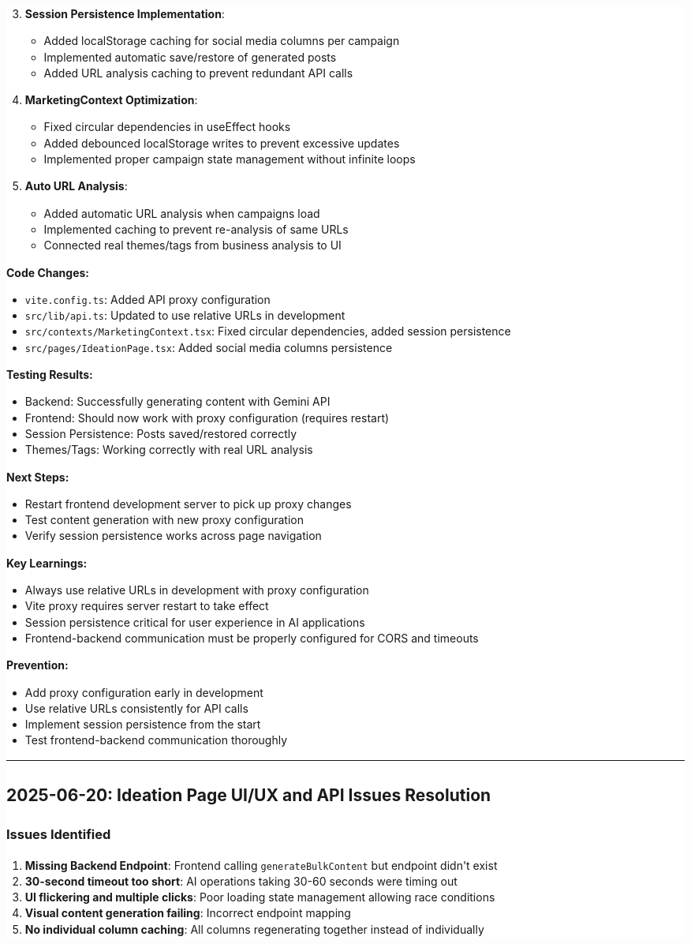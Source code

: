 3. **Session Persistence Implementation**:
   - Added localStorage caching for social media columns per campaign
   - Implemented automatic save/restore of generated posts
   - Added URL analysis caching to prevent redundant API calls

4. **MarketingContext Optimization**:
   - Fixed circular dependencies in useEffect hooks
   - Added debounced localStorage writes to prevent excessive updates
   - Implemented proper campaign state management without infinite loops

5. **Auto URL Analysis**:
   - Added automatic URL analysis when campaigns load
   - Implemented caching to prevent re-analysis of same URLs
   - Connected real themes/tags from business analysis to UI

**Code Changes:**
- `vite.config.ts`: Added API proxy configuration
- `src/lib/api.ts`: Updated to use relative URLs in development
- `src/contexts/MarketingContext.tsx`: Fixed circular dependencies, added session persistence
- `src/pages/IdeationPage.tsx`: Added social media columns persistence

**Testing Results:**
- Backend: Successfully generating content with Gemini API
- Frontend: Should now work with proxy configuration (requires restart)
- Session Persistence: Posts saved/restored correctly
- Themes/Tags: Working correctly with real URL analysis

**Next Steps:**
- Restart frontend development server to pick up proxy changes
- Test content generation with new proxy configuration
- Verify session persistence works across page navigation

**Key Learnings:**
- Always use relative URLs in development with proxy configuration
- Vite proxy requires server restart to take effect
- Session persistence critical for user experience in AI applications
- Frontend-backend communication must be properly configured for CORS and timeouts

**Prevention:**
- Add proxy configuration early in development
- Use relative URLs consistently for API calls
- Implement session persistence from the start
- Test frontend-backend communication thoroughly

---

## 2025-06-20: Ideation Page UI/UX and API Issues Resolution

### Issues Identified
1. **Missing Backend Endpoint**: Frontend calling `generateBulkContent` but endpoint didn't exist
2. **30-second timeout too short**: AI operations taking 30-60 seconds were timing out
3. **UI flickering and multiple clicks**: Poor loading state management allowing race conditions
4. **Visual content generation failing**: Incorrect endpoint mapping
5. **No individual column caching**: All columns regenerating together instead of individually

